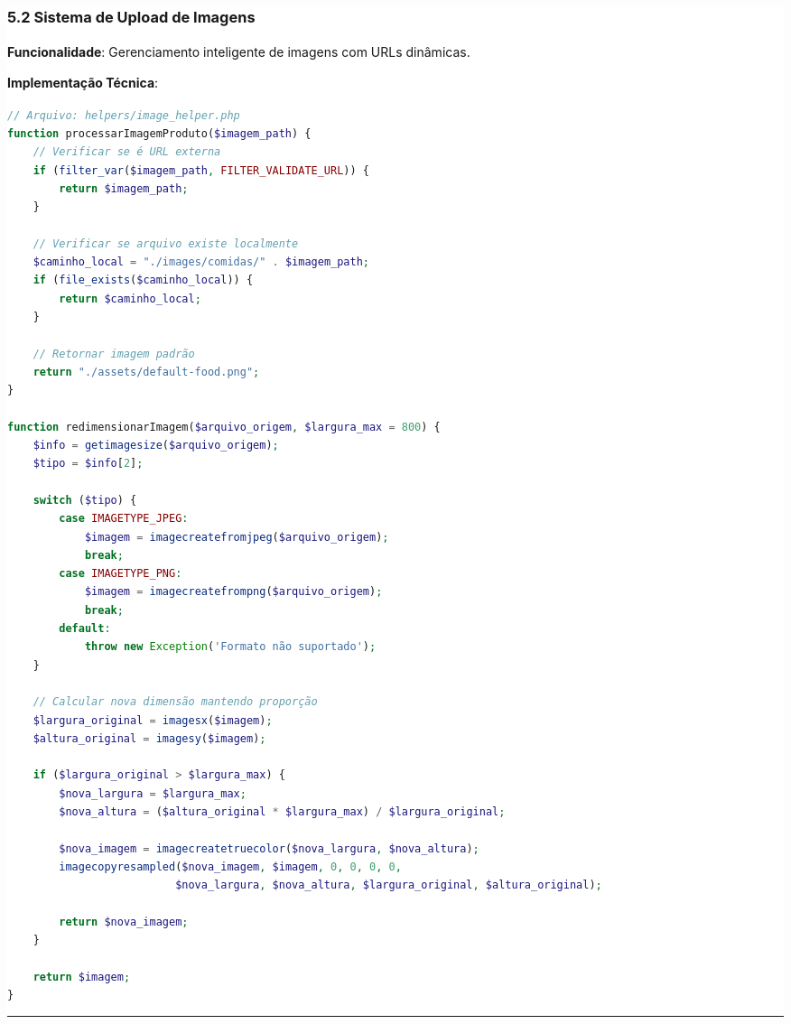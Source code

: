 ### 5.2 Sistema de Upload de Imagens
**Funcionalidade**: Gerenciamento inteligente de imagens com URLs dinâmicas.

**Implementação Técnica**:
```php
// Arquivo: helpers/image_helper.php
function processarImagemProduto($imagem_path) {
    // Verificar se é URL externa
    if (filter_var($imagem_path, FILTER_VALIDATE_URL)) {
        return $imagem_path;
    }
    
    // Verificar se arquivo existe localmente
    $caminho_local = "./images/comidas/" . $imagem_path;
    if (file_exists($caminho_local)) {
        return $caminho_local;
    }
    
    // Retornar imagem padrão
    return "./assets/default-food.png";
}

function redimensionarImagem($arquivo_origem, $largura_max = 800) {
    $info = getimagesize($arquivo_origem);
    $tipo = $info[2];
    
    switch ($tipo) {
        case IMAGETYPE_JPEG:
            $imagem = imagecreatefromjpeg($arquivo_origem);
            break;
        case IMAGETYPE_PNG:
            $imagem = imagecreatefrompng($arquivo_origem);
            break;
        default:
            throw new Exception('Formato não suportado');
    }
    
    // Calcular nova dimensão mantendo proporção
    $largura_original = imagesx($imagem);
    $altura_original = imagesy($imagem);
    
    if ($largura_original > $largura_max) {
        $nova_largura = $largura_max;
        $nova_altura = ($altura_original * $largura_max) / $largura_original;
        
        $nova_imagem = imagecreatetruecolor($nova_largura, $nova_altura);
        imagecopyresampled($nova_imagem, $imagem, 0, 0, 0, 0, 
                          $nova_largura, $nova_altura, $largura_original, $altura_original);
        
        return $nova_imagem;
    }
    
    return $imagem;
}
```

---